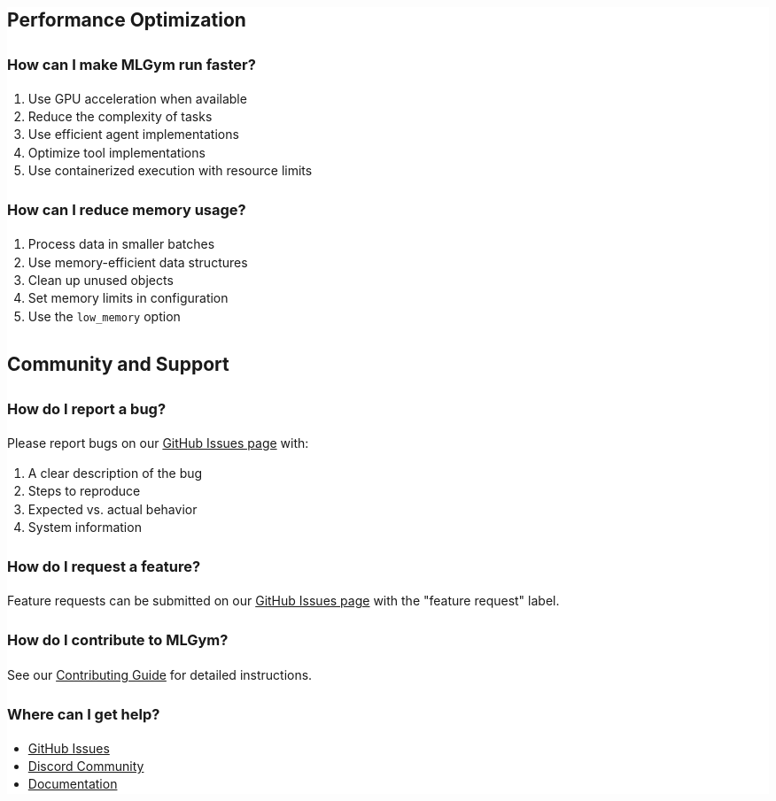 ## Performance Optimization

### How can I make MLGym run faster?

1. Use GPU acceleration when available
2. Reduce the complexity of tasks
3. Use efficient agent implementations
4. Optimize tool implementations
5. Use containerized execution with resource limits

### How can I reduce memory usage?

1. Process data in smaller batches
2. Use memory-efficient data structures
3. Clean up unused objects
4. Set memory limits in configuration
5. Use the `low_memory` option

## Community and Support

### How do I report a bug?

Please report bugs on our [GitHub Issues page](https://github.com/leandermaben/MLGym/issues) with:
1. A clear description of the bug
2. Steps to reproduce
3. Expected vs. actual behavior
4. System information

### How do I request a feature?

Feature requests can be submitted on our [GitHub Issues page](https://github.com/leandermaben/MLGym/issues) with the "feature request" label.

### How do I contribute to MLGym?

See our [Contributing Guide](./contributing.md) for detailed instructions.

### Where can I get help?

- [GitHub Issues](https://github.com/leandermaben/MLGym/issues)
- [Discord Community](https://discord.gg/Zep3cyHhjJ)
- [Documentation](https://github.com/leandermaben/MLGym/docs)